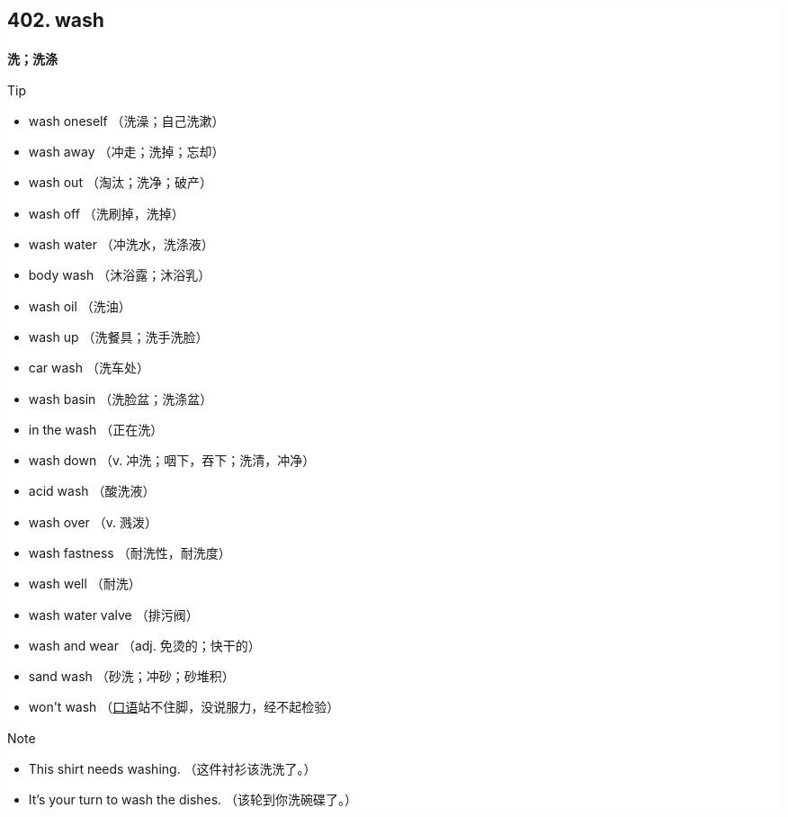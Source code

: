 ## 402. wash

**洗；洗涤**

> [!TIP]
>
> - wash oneself （洗澡；自己洗漱）
>
> - wash away （冲走；洗掉；忘却）
>
> - wash out （淘汰；洗净；破产）
>
> - wash off （洗刷掉，洗掉）
>
> - wash water （冲洗水，洗涤液）
>
> - body wash （沐浴露；沐浴乳）
>
> - wash oil （洗油）
>
> - wash up （洗餐具；洗手洗脸）
>
> - car wash （洗车处）
>
> - wash basin （洗脸盆；洗涤盆）
>
> - in the wash （正在洗）
>
> - wash down （v. 冲洗；咽下，吞下；洗清，冲净）
>
> - acid wash （酸洗液）
>
> - wash over （v. 溅泼）
>
> - wash fastness （耐洗性，耐洗度）
>
> - wash well （耐洗）
>
> - wash water valve （排污阀）
>
> - wash and wear （adj. 免烫的；快干的）
>
> - sand wash （砂洗；冲砂；砂堆积）
>
> - won't wash （[口语](论点等)站不住脚，没说服力，经不起检验）
>

> [!NOTE]
>
> - This shirt needs washing. （这件衬衫该洗洗了。）
>
> - It’s your turn to wash the dishes. （该轮到你洗碗碟了。）
>
